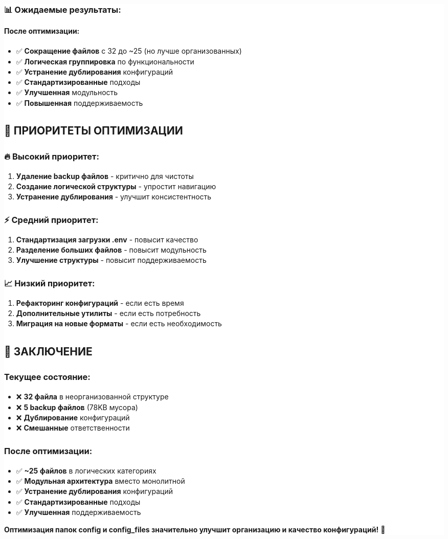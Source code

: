 ### **📊 Ожидаемые результаты:**

#### **После оптимизации:**
- ✅ **Сокращение файлов** с 32 до ~25 (но лучше организованных)
- ✅ **Логическая группировка** по функциональности
- ✅ **Устранение дублирования** конфигураций
- ✅ **Стандартизированные** подходы
- ✅ **Улучшенная** модульность
- ✅ **Повышенная** поддерживаемость

## 🚀 ПРИОРИТЕТЫ ОПТИМИЗАЦИИ

### **🔥 Высокий приоритет:**
1. **Удаление backup файлов** - критично для чистоты
2. **Создание логической структуры** - упростит навигацию
3. **Устранение дублирования** - улучшит консистентность

### **⚡ Средний приоритет:**
1. **Стандартизация загрузки .env** - повысит качество
2. **Разделение больших файлов** - повысит модульность
3. **Улучшение структуры** - повысит поддерживаемость

### **📈 Низкий приоритет:**
1. **Рефакторинг конфигураций** - если есть время
2. **Дополнительные утилиты** - если есть потребность
3. **Миграция на новые форматы** - если есть необходимость

## 🎉 ЗАКЛЮЧЕНИЕ

### **Текущее состояние:**
- ❌ **32 файла** в неорганизованной структуре
- ❌ **5 backup файлов** (78KB мусора)
- ❌ **Дублирование** конфигураций
- ❌ **Смешанные** ответственности

### **После оптимизации:**
- ✅ **~25 файлов** в логических категориях
- ✅ **Модульная архитектура** вместо монолитной
- ✅ **Устранение дублирования** конфигураций
- ✅ **Стандартизированные** подходы
- ✅ **Улучшенная** поддерживаемость

**Оптимизация папок config и config_files значительно улучшит организацию и качество конфигураций!** 🚀
